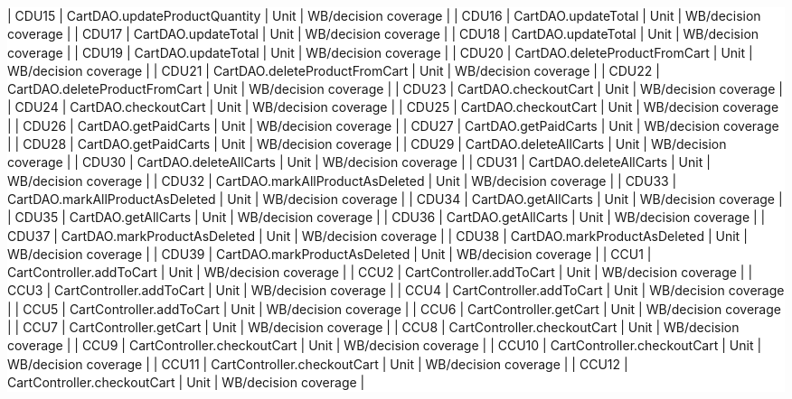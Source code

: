 |             CDU15              |                           CartDAO.updateProductQuantity                           |     Unit     |  WB/decision coverage  |
|             CDU16              |                                CartDAO.updateTotal                                |     Unit     |  WB/decision coverage  |
|             CDU17              |                                CartDAO.updateTotal                                |     Unit     |  WB/decision coverage  |
|             CDU18              |                                CartDAO.updateTotal                                |     Unit     |  WB/decision coverage  |
|             CDU19              |                                CartDAO.updateTotal                                |     Unit     |  WB/decision coverage  |
|             CDU20              |                           CartDAO.deleteProductFromCart                           |     Unit     |  WB/decision coverage  |
|             CDU21              |                           CartDAO.deleteProductFromCart                           |     Unit     |  WB/decision coverage  |
|             CDU22              |                           CartDAO.deleteProductFromCart                           |     Unit     |  WB/decision coverage  |
|             CDU23              |                               CartDAO.checkoutCart                                |     Unit     |  WB/decision coverage  |
|             CDU24              |                               CartDAO.checkoutCart                                |     Unit     |  WB/decision coverage  |
|             CDU25              |                               CartDAO.checkoutCart                                |     Unit     |  WB/decision coverage  |
|             CDU26              |                               CartDAO.getPaidCarts                                |     Unit     |  WB/decision coverage  |
|             CDU27              |                               CartDAO.getPaidCarts                                |     Unit     |  WB/decision coverage  |
|             CDU28              |                               CartDAO.getPaidCarts                                |     Unit     |  WB/decision coverage  |
|             CDU29              |                              CartDAO.deleteAllCarts                               |     Unit     |  WB/decision coverage  |
|             CDU30              |                              CartDAO.deleteAllCarts                               |     Unit     |  WB/decision coverage  |
|             CDU31              |                              CartDAO.deleteAllCarts                               |     Unit     |  WB/decision coverage  |
|             CDU32              |                          CartDAO.markAllProductAsDeleted                          |     Unit     |  WB/decision coverage  |
|             CDU33              |                          CartDAO.markAllProductAsDeleted                          |     Unit     |  WB/decision coverage  |
|             CDU34              |                                CartDAO.getAllCarts                                |     Unit     |  WB/decision coverage  |
|             CDU35              |                                CartDAO.getAllCarts                                |     Unit     |  WB/decision coverage  |
|             CDU36              |                                CartDAO.getAllCarts                                |     Unit     |  WB/decision coverage  |
|             CDU37              |                           CartDAO.markProductAsDeleted                            |     Unit     |  WB/decision coverage  |
|             CDU38              |                           CartDAO.markProductAsDeleted                            |     Unit     |  WB/decision coverage  |
|             CDU39              |                           CartDAO.markProductAsDeleted                            |     Unit     |  WB/decision coverage  |
|              CCU1              |                             CartController.addToCart                              |     Unit     |  WB/decision coverage  |
|              CCU2              |                             CartController.addToCart                              |     Unit     |  WB/decision coverage  |
|              CCU3              |                             CartController.addToCart                              |     Unit     |  WB/decision coverage  |
|              CCU4              |                             CartController.addToCart                              |     Unit     |  WB/decision coverage  |
|              CCU5              |                             CartController.addToCart                              |     Unit     |  WB/decision coverage  |
|              CCU6              |                              CartController.getCart                               |     Unit     |  WB/decision coverage  |
|              CCU7              |                              CartController.getCart                               |     Unit     |  WB/decision coverage  |
|              CCU8              |                            CartController.checkoutCart                            |     Unit     |  WB/decision coverage  |
|              CCU9              |                            CartController.checkoutCart                            |     Unit     |  WB/decision coverage  |
|             CCU10              |                            CartController.checkoutCart                            |     Unit     |  WB/decision coverage  |
|             CCU11              |                            CartController.checkoutCart                            |     Unit     |  WB/decision coverage  |
|             CCU12              |                            CartController.checkoutCart                            |     Unit     |  WB/decision coverage  |